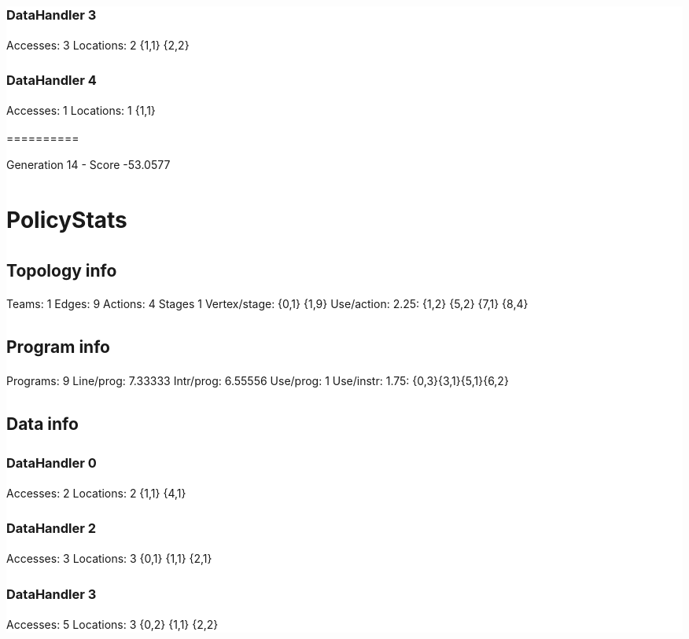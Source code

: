 ### DataHandler 3
Accesses:	3
Locations:	2
{1,1} {2,2} 

### DataHandler 4
Accesses:	1
Locations:	1
{1,1} 


==========

Generation 14 - Score -53.0577

# PolicyStats
## Topology info
Teams:		1
Edges:		9
Actions:	4
Stages		1
Vertex/stage:	{0,1} {1,9} 
Use/action:	2.25: {1,2} {5,2} {7,1} {8,4} 

## Program info
Programs:	9
Line/prog:	7.33333
Intr/prog:	6.55556
Use/prog:	1
Use/instr:	1.75: {0,3}{3,1}{5,1}{6,2}

## Data info

### DataHandler 0
Accesses:	2
Locations:	2
{1,1} {4,1} 

### DataHandler 2
Accesses:	3
Locations:	3
{0,1} {1,1} {2,1} 

### DataHandler 3
Accesses:	5
Locations:	3
{0,2} {1,1} {2,2} 
